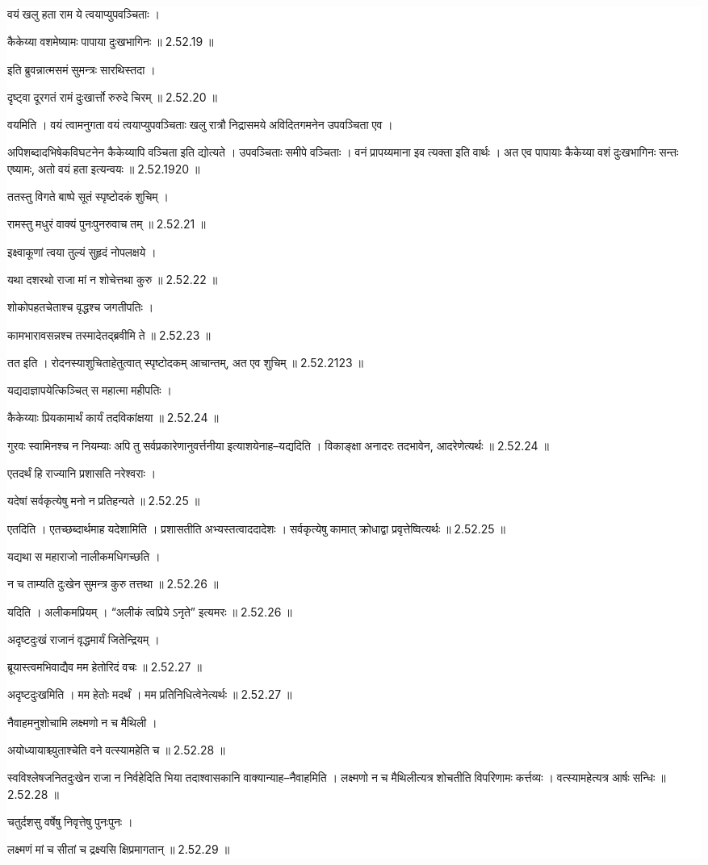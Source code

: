 वयं खलु हता राम ये त्वयाप्युपवञ्चिताः ।

कैकेय्या वशमेष्यामः पापाया दुःखभागिनः ॥ 2.52.19 ॥

इति ब्रुवन्नात्मसमं सुमन्त्रः सारथिस्तदा ।

दृष्ट्वा दूरगतं रामं दुःखार्त्तो रुरुदे चिरम् ॥ 2.52.20 ॥

वयमिति । वयं त्वामनुगता वयं त्वयाप्युपवञ्चिताः खलु रात्रौ निद्रासमये अविदितगमनेन उपवञ्चिता एव ।

अपिशब्दादभिषेकविघटनेन कैकेय्यापि वञ्चिता इति द्योत्यते । उपवञ्चिताः समीपे वञ्चिताः । वनं प्रापय्यमाना इव त्यक्ता इति वार्थः । अत एव पापायाः कैकेय्या वशं दुःखभागिनः सन्तः एष्यामः, अतो वयं हता इत्यन्वयः ॥ 2.52.1920 ॥

ततस्तु विगते बाष्पे सूतं स्पृष्टोदकं शुचिम् ।

रामस्तु मधुरं वाक्यं पुनःपुनरुवाच तम् ॥ 2.52.21 ॥

इक्ष्वाकूणां त्वया तुल्यं सुहृदं नोपलक्षये ।

यथा दशरथो राजा मां न शोचेत्तथा कुरु ॥ 2.52.22 ॥

शोकोपहतचेताश्च वृद्धश्च जगतीपतिः ।

कामभारावसन्नश्च तस्मादेतद्ब्रवीमि ते ॥ 2.52.23 ॥

तत इति । रोदनस्याशुचिताहेतुत्वात् स्पृष्टोदकम् आचान्तम्, अत एव शुचिम् ॥ 2.52.2123 ॥

यद्यदाज्ञापयेत्किञ्चित् स महात्मा महीपतिः ।

कैकेय्याः प्रियकामार्थं कार्यं तदविकांक्षया ॥ 2.52.24 ॥

गुरवः स्वामिनश्च न नियम्याः अपि तु सर्वप्रकारेणानुवर्त्तनीया इत्याशयेनाह–यद्यदिति । विकाङ्क्षा अनादरः तदभावेन, आदरेणेत्यर्थः ॥ 2.52.24 ॥

एतदर्थं हि राज्यानि प्रशासति नरेश्वराः ।

यदेषां सर्वकृत्येषु मनो न प्रतिहन्यते ॥ 2.52.25 ॥

एतदिति । एतच्छब्दार्थमाह यदेशामिति । प्रशासतीति अभ्यस्तत्वाददादेशः । सर्वकृत्येषु कामात् क्रोधाद्वा प्रवृत्तेष्वित्यर्थः ॥ 2.52.25 ॥

यद्यथा स महाराजो नालीकमधिगच्छति ।

न च ताम्यति दुःखेन सुमन्त्र कुरु तत्तथा ॥ 2.52.26 ॥

यदिति । अलीकमप्रियम् । “अलीकं त्वप्रिये ऽनृते” इत्यमरः ॥ 2.52.26 ॥

अदृष्टदुःखं राजानं वृद्धमार्यं जितेन्द्रियम् ।

ब्रूयास्त्वमभिवाद्यैव मम हेतोरिदं वचः ॥ 2.52.27 ॥

अदृष्टदुःखमिति । मम हेतोः मदर्थं । मम प्रतिनिधित्वेनेत्यर्थः ॥ 2.52.27 ॥

नैवाहमनुशोचामि लक्ष्मणो न च मैथिली ।

अयोध्यायाश्च्युताश्चेति वने वत्स्यामहेति च ॥ 2.52.28 ॥

स्वविश्लेषजनितदुःखेन राजा न निर्वहेदिति भिया तदाश्वासकानि वाक्यान्याह–नैवाहमिति । लक्ष्मणो न च मैथिलीत्यत्र शोचतीति विपरिणामः कर्त्तव्यः । वत्स्यामहेत्यत्र आर्षः सन्धिः ॥ 2.52.28 ॥

चतुर्दशसु वर्षेषु निवृत्तेषु पुनःपुनः ।

लक्ष्मणं मां च सीतां च द्रक्ष्यसि क्षिप्रमागतान् ॥ 2.52.29 ॥
